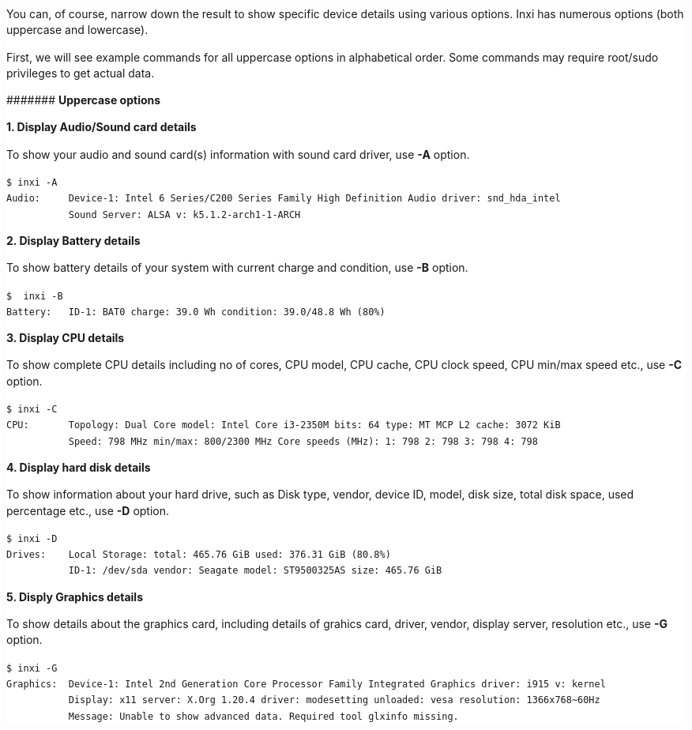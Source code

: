 You can, of course, narrow down the result to show specific device details using various options. Inxi has numerous options (both uppercase and lowercase).

First, we will see example commands for all uppercase options in alphabetical order. Some commands may require root/sudo privileges to get actual data.

####### **Uppercase options**

**1\. Display Audio/Sound card details**

To show your audio and sound card(s) information with sound card driver, use **-A** option.

```
$ inxi -A
Audio:     Device-1: Intel 6 Series/C200 Series Family High Definition Audio driver: snd_hda_intel
           Sound Server: ALSA v: k5.1.2-arch1-1-ARCH
```

**2\. Display Battery details**

To show battery details of your system with current charge and condition, use **-B** option.

```
$  inxi -B
Battery:   ID-1: BAT0 charge: 39.0 Wh condition: 39.0/48.8 Wh (80%)
```

**3\. Display CPU details**

To show complete CPU details including no of cores, CPU model, CPU cache, CPU clock speed, CPU min/max speed etc., use **-C** option.

```
$ inxi -C
CPU:       Topology: Dual Core model: Intel Core i3-2350M bits: 64 type: MT MCP L2 cache: 3072 KiB
           Speed: 798 MHz min/max: 800/2300 MHz Core speeds (MHz): 1: 798 2: 798 3: 798 4: 798
```

**4\. Display hard disk details**

To show information about your hard drive, such as Disk type, vendor, device ID, model, disk size, total disk space, used percentage etc., use **-D** option.

```
$ inxi -D
Drives:    Local Storage: total: 465.76 GiB used: 376.31 GiB (80.8%)
           ID-1: /dev/sda vendor: Seagate model: ST9500325AS size: 465.76 GiB
```

**5\. Disply Graphics details**

To show details about the graphics card, including details of grahics card, driver, vendor, display server, resolution etc., use **-G** option.

```
$ inxi -G
Graphics:  Device-1: Intel 2nd Generation Core Processor Family Integrated Graphics driver: i915 v: kernel
           Display: x11 server: X.Org 1.20.4 driver: modesetting unloaded: vesa resolution: 1366x768~60Hz
           Message: Unable to show advanced data. Required tool glxinfo missing.
```
